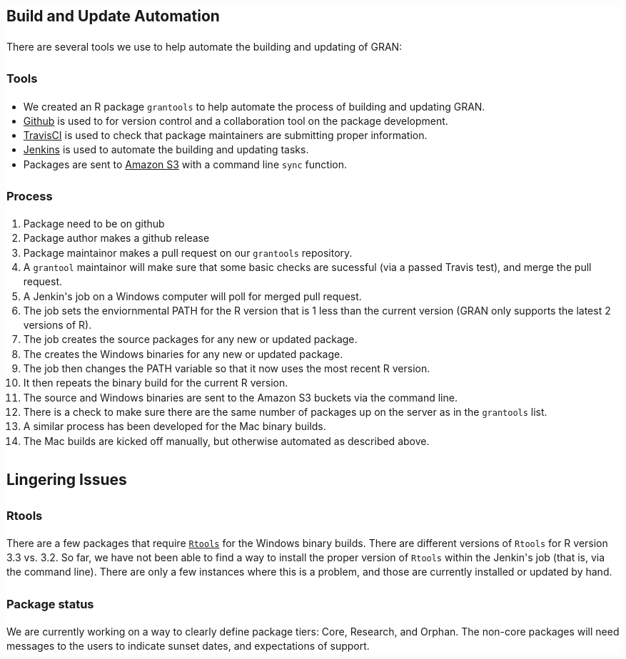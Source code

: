 Build and Update Automation
---------------------------

There are several tools we use to help automate the building and updating of GRAN:

### Tools

-   We created an R package `grantools` to help automate the process of building and updating GRAN.
-   [Github](https://github.com/) is used to for version control and a collaboration tool on the package development.
-   [TravisCI](https://travis-ci.org/) is used to check that package maintainers are submitting proper information.
-   [Jenkins](https://jenkins.io/) is used to automate the building and updating tasks.
-   Packages are sent to [Amazon S3](https://aws.amazon.com/s3/) with a command line `sync` function.

### Process

1.  Package need to be on github
2.  Package author makes a github release
3.  Package maintainor makes a pull request on our `grantools` repository.
4.  A `grantool` maintainor will make sure that some basic checks are sucessful (via a passed Travis test), and merge the pull request.
5.  A Jenkin's job on a Windows computer will poll for merged pull request.
6.  The job sets the enviornmental PATH for the R version that is 1 less than the current version (GRAN only supports the latest 2 versions of R).
7.  The job creates the source packages for any new or updated package.
8.  The creates the Windows binaries for any new or updated package.
9.  The job then changes the PATH variable so that it now uses the most recent R version.
10. It then repeats the binary build for the current R version.
11. The source and Windows binaries are sent to the Amazon S3 buckets via the command line.
12. There is a check to make sure there are the same number of packages up on the server as in the `grantools` list.
13. A similar process has been developed for the Mac binary builds.
14. The Mac builds are kicked off manually, but otherwise automated as described above.

Lingering Issues
----------------

### Rtools

There are a few packages that require [`Rtools`](https://cran.r-project.org/bin/windows/Rtools/) for the Windows binary builds. There are different versions of `Rtools` for R version 3.3 vs. 3.2. So far, we have not been able to find a way to install the proper version of `Rtools` within the Jenkin's job (that is, via the command line). There are only a few instances where this is a problem, and those are currently installed or updated by hand.

### Package status

We are currently working on a way to clearly define package tiers: Core, Research, and Orphan. The non-core packages will need messages to the users to indicate sunset dates, and expectations of support.
